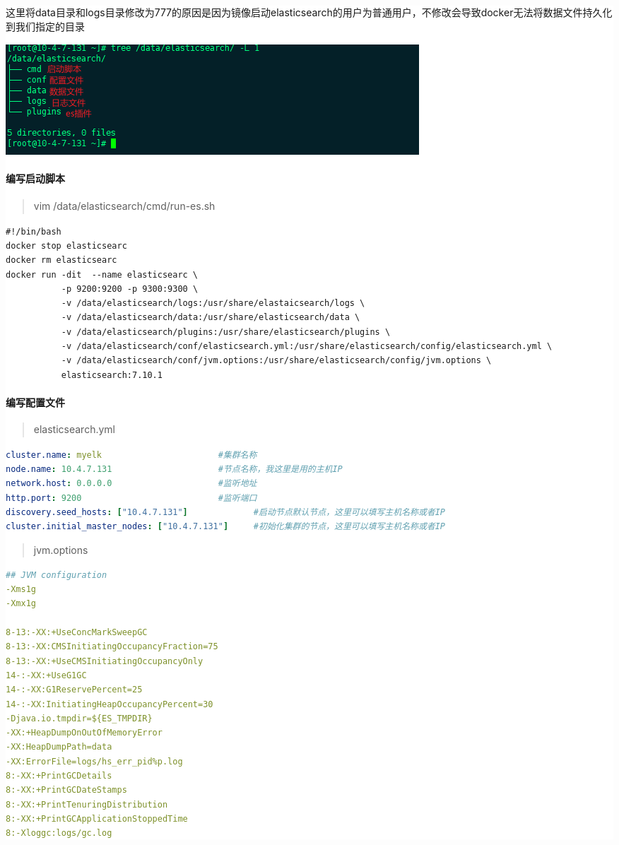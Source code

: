 这里将data目录和logs目录修改为777的原因是因为镜像启动elasticsearch的用户为普通用户，不修改会导致docker无法将数据文件持久化到我们指定的目录

![image-20210113214943789](images/image-20210113214943789.png)

#### 编写启动脚本

> vim /data/elasticsearch/cmd/run-es.sh

```shell
#!/bin/bash
docker stop elasticsearc
docker rm elasticsearc
docker run -dit  --name elasticsearc \
           -p 9200:9200 -p 9300:9300 \
           -v /data/elasticsearch/logs:/usr/share/elastaicsearch/logs \
           -v /data/elasticsearch/data:/usr/share/elasticsearch/data \
           -v /data/elasticsearch/plugins:/usr/share/elasticsearch/plugins \
           -v /data/elasticsearch/conf/elasticsearch.yml:/usr/share/elasticsearch/config/elasticsearch.yml \
           -v /data/elasticsearch/conf/jvm.options:/usr/share/elasticsearch/config/jvm.options \
           elasticsearch:7.10.1
```



#### 编写配置文件

> elasticsearch.yml

```yml
cluster.name: myelk                       #集群名称
node.name: 10.4.7.131                     #节点名称，我这里是用的主机IP
network.host: 0.0.0.0                     #监听地址
http.port: 9200                           #监听端口
discovery.seed_hosts: ["10.4.7.131"]             #启动节点默认节点，这里可以填写主机名称或者IP
cluster.initial_master_nodes: ["10.4.7.131"]     #初始化集群的节点，这里可以填写主机名称或者IP
```

> jvm.options

```yml
## JVM configuration
-Xms1g
-Xmx1g

8-13:-XX:+UseConcMarkSweepGC
8-13:-XX:CMSInitiatingOccupancyFraction=75
8-13:-XX:+UseCMSInitiatingOccupancyOnly
14-:-XX:+UseG1GC
14-:-XX:G1ReservePercent=25
14-:-XX:InitiatingHeapOccupancyPercent=30
-Djava.io.tmpdir=${ES_TMPDIR}
-XX:+HeapDumpOnOutOfMemoryError
-XX:HeapDumpPath=data
-XX:ErrorFile=logs/hs_err_pid%p.log
8:-XX:+PrintGCDetails
8:-XX:+PrintGCDateStamps
8:-XX:+PrintTenuringDistribution
8:-XX:+PrintGCApplicationStoppedTime
8:-Xloggc:logs/gc.log
```